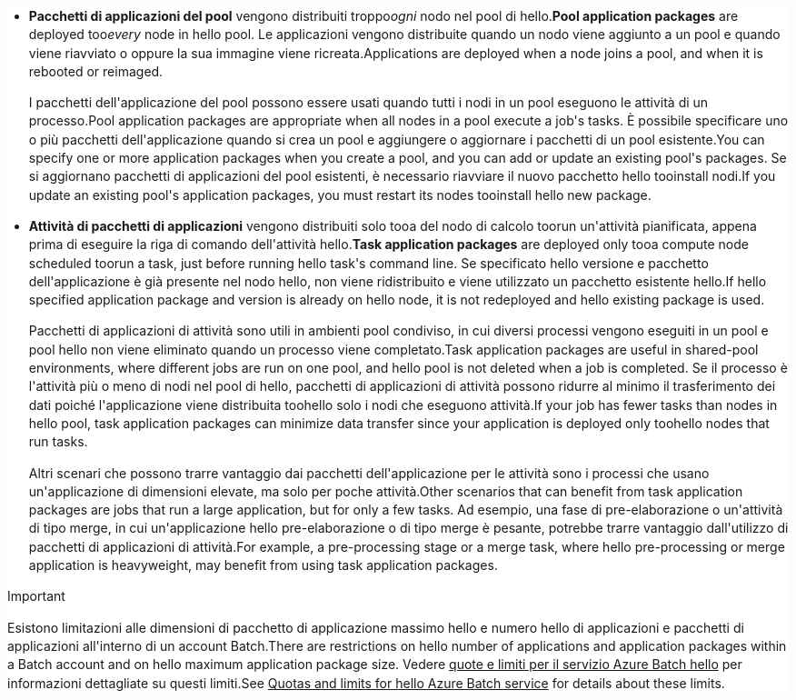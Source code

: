 * <span data-ttu-id="5b7d4-134">**Pacchetti di applicazioni del pool** vengono distribuiti troppo*ogni* nodo nel pool di hello.</span><span class="sxs-lookup"><span data-stu-id="5b7d4-134">**Pool application packages** are deployed too*every* node in hello pool.</span></span> <span data-ttu-id="5b7d4-135">Le applicazioni vengono distribuite quando un nodo viene aggiunto a un pool e quando viene riavviato o oppure la sua immagine viene ricreata.</span><span class="sxs-lookup"><span data-stu-id="5b7d4-135">Applications are deployed when a node joins a pool, and when it is rebooted or reimaged.</span></span>
  
    <span data-ttu-id="5b7d4-136">I pacchetti dell'applicazione del pool possono essere usati quando tutti i nodi in un pool eseguono le attività di un processo.</span><span class="sxs-lookup"><span data-stu-id="5b7d4-136">Pool application packages are appropriate when all nodes in a pool execute a job's tasks.</span></span> <span data-ttu-id="5b7d4-137">È possibile specificare uno o più pacchetti dell'applicazione quando si crea un pool e aggiungere o aggiornare i pacchetti di un pool esistente.</span><span class="sxs-lookup"><span data-stu-id="5b7d4-137">You can specify one or more application packages when you create a pool, and you can add or update an existing pool's packages.</span></span> <span data-ttu-id="5b7d4-138">Se si aggiornano pacchetti di applicazioni del pool esistenti, è necessario riavviare il nuovo pacchetto hello tooinstall nodi.</span><span class="sxs-lookup"><span data-stu-id="5b7d4-138">If you update an existing pool's application packages, you must restart its nodes tooinstall hello new package.</span></span>
* <span data-ttu-id="5b7d4-139">**Attività di pacchetti di applicazioni** vengono distribuiti solo tooa del nodo di calcolo toorun un'attività pianificata, appena prima di eseguire la riga di comando dell'attività hello.</span><span class="sxs-lookup"><span data-stu-id="5b7d4-139">**Task application packages** are deployed only tooa compute node scheduled toorun a task, just before running hello task's command line.</span></span> <span data-ttu-id="5b7d4-140">Se specificato hello versione e pacchetto dell'applicazione è già presente nel nodo hello, non viene ridistribuito e viene utilizzato un pacchetto esistente hello.</span><span class="sxs-lookup"><span data-stu-id="5b7d4-140">If hello specified application package and version is already on hello node, it is not redeployed and hello existing package is used.</span></span>
  
    <span data-ttu-id="5b7d4-141">Pacchetti di applicazioni di attività sono utili in ambienti pool condiviso, in cui diversi processi vengono eseguiti in un pool e pool hello non viene eliminato quando un processo viene completato.</span><span class="sxs-lookup"><span data-stu-id="5b7d4-141">Task application packages are useful in shared-pool environments, where different jobs are run on one pool, and hello pool is not deleted when a job is completed.</span></span> <span data-ttu-id="5b7d4-142">Se il processo è l'attività più o meno di nodi nel pool di hello, pacchetti di applicazioni di attività possono ridurre al minimo il trasferimento dei dati poiché l'applicazione viene distribuita toohello solo i nodi che eseguono attività.</span><span class="sxs-lookup"><span data-stu-id="5b7d4-142">If your job has fewer tasks than nodes in hello pool, task application packages can minimize data transfer since your application is deployed only toohello nodes that run tasks.</span></span>
  
    <span data-ttu-id="5b7d4-143">Altri scenari che possono trarre vantaggio dai pacchetti dell'applicazione per le attività sono i processi che usano un'applicazione di dimensioni elevate, ma solo per poche attività.</span><span class="sxs-lookup"><span data-stu-id="5b7d4-143">Other scenarios that can benefit from task application packages are jobs that run a large application, but for only a few tasks.</span></span> <span data-ttu-id="5b7d4-144">Ad esempio, una fase di pre-elaborazione o un'attività di tipo merge, in cui un'applicazione hello pre-elaborazione o di tipo merge è pesante, potrebbe trarre vantaggio dall'utilizzo di pacchetti di applicazioni di attività.</span><span class="sxs-lookup"><span data-stu-id="5b7d4-144">For example, a pre-processing stage or a merge task, where hello pre-processing or merge application is heavyweight, may benefit from using task application packages.</span></span>

> [!IMPORTANT]
> <span data-ttu-id="5b7d4-145">Esistono limitazioni alle dimensioni di pacchetto di applicazione massimo hello e numero hello di applicazioni e pacchetti di applicazioni all'interno di un account Batch.</span><span class="sxs-lookup"><span data-stu-id="5b7d4-145">There are restrictions on hello number of applications and application packages within a Batch account and on hello maximum application package size.</span></span> <span data-ttu-id="5b7d4-146">Vedere [quote e limiti per il servizio Azure Batch hello](batch-quota-limit.md) per informazioni dettagliate su questi limiti.</span><span class="sxs-lookup"><span data-stu-id="5b7d4-146">See [Quotas and limits for hello Azure Batch service](batch-quota-limit.md) for details about these limits.</span></span>
> 
> 


[api_net]: https://docs.microsoft.com/dotnet/api/overview/azure/batch/client?view=azure-dotnet
[api_net_mgmt]: https://docs.microsoft.com/dotnet/api/overview/azure/batch/management?view=azure-dotnet
[api_rest]: https://docs.microsoft.com/en-us/rest/api/batchservice/
[batch_mgmt_nuget]: https://www.nuget.org/packages/Microsoft.Azure.Management.Batch/
[github_samples]: https://github.com/Azure/azure-batch-samples
[storage_pricing]: https://azure.microsoft.com/pricing/details/storage/
[net_appops]: https://msdn.microsoft.com/library/azure/microsoft.azure.batch.applicationoperations.aspx
[net_appops_listappsummaries]: https://msdn.microsoft.com/library/azure/microsoft.azure.batch.applicationoperations.listapplicationsummaries.aspx
[net_cloudpool]: https://msdn.microsoft.com/library/azure/microsoft.azure.batch.cloudpool.aspx
[net_cloudpool_pkgref]: https://msdn.microsoft.com/library/azure/microsoft.azure.batch.cloudpool.applicationpackagereferences.aspx
[net_cloudtask]: https://msdn.microsoft.com/library/microsoft.azure.batch.cloudtask.aspx
[net_cloudtask_pkgref]: https://msdn.microsoft.com/library/microsoft.azure.batch.cloudtask.applicationpackagereferences.aspx
[net_nodestate]: https://msdn.microsoft.com/library/azure/microsoft.azure.batch.computenode.state.aspx
[net_pkgref]: https://msdn.microsoft.com/library/azure/microsoft.azure.batch.applicationpackagereference.aspx
[portal]: https://portal.azure.com
[rest_applications]: https://msdn.microsoft.com/library/azure/mt643945.aspx
[rest_add_pool]: https://msdn.microsoft.com/library/azure/dn820174.aspx
[rest_add_pool_with_packages]: https://msdn.microsoft.com/library/azure/dn820174.aspx#bk_apkgreference
[1]: ./media/batch-application-packages/app_pkg_01.png "Diagramma di alto livello di pacchetti applicazione"
[2]: ./media/batch-application-packages/app_pkg_02.png "Riquadro Applicazioni nel portale di Azure"
[3]: ./media/batch-application-packages/app_pkg_03.png "Pannello Applicazioni nel portale di Azure"
[4]: ./media/batch-application-packages/app_pkg_04.png "Pannello Dettagli applicazione nel portale di Azure"
[5]: ./media/batch-application-packages/app_pkg_05.png "Pannello Nuova applicazione nel portale di Azure"
[7]: ./media/batch-application-packages/app_pkg_07.png "Elenco a discesa per aggiornamento o eliminazione pacchetto nel portale di Azure"
[8]: ./media/batch-application-packages/app_pkg_08.png "Pannello per nuovo pacchetto dell'applicazione nel portale di Azure"
[9]: ./media/batch-application-packages/app_pkg_09.png " Nessun account di archiviazione collegato"
[10]: ./media/batch-application-packages/app_pkg_10.png "Selezionare il pannello Account di archiviazione nel portale di Azure"
[11]: ./media/batch-application-packages/app_pkg_11.png "Pannello Aggiorna pacchetto nel portale di Azure"
[12]: ./media/batch-application-packages/app_pkg_12.png "Finestra di conferma eliminazione pacchetto nel portale di Azure"